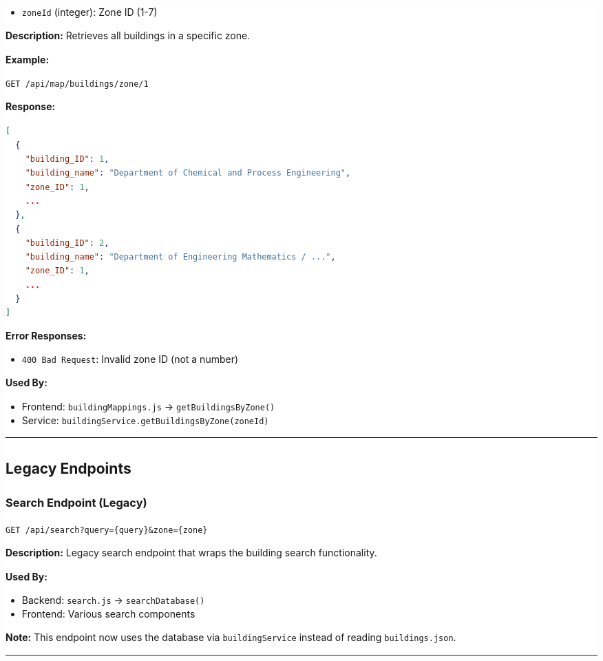 - `zoneId` (integer): Zone ID (1-7)

**Description:** Retrieves all buildings in a specific zone.

**Example:**

```http
GET /api/map/buildings/zone/1
```

**Response:**

```json
[
  {
    "building_ID": 1,
    "building_name": "Department of Chemical and Process Engineering",
    "zone_ID": 1,
    ...
  },
  {
    "building_ID": 2,
    "building_name": "Department of Engineering Mathematics / ...",
    "zone_ID": 1,
    ...
  }
]
```

**Error Responses:**

- `400 Bad Request`: Invalid zone ID (not a number)

**Used By:**

- Frontend: `buildingMappings.js` → `getBuildingsByZone()`
- Service: `buildingService.getBuildingsByZone(zoneId)`

---

## Legacy Endpoints

### Search Endpoint (Legacy)

```http
GET /api/search?query={query}&zone={zone}
```

**Description:** Legacy search endpoint that wraps the building search functionality.

**Used By:**

- Backend: `search.js` → `searchDatabase()`
- Frontend: Various search components

**Note:** This endpoint now uses the database via `buildingService` instead of reading `buildings.json`.

---